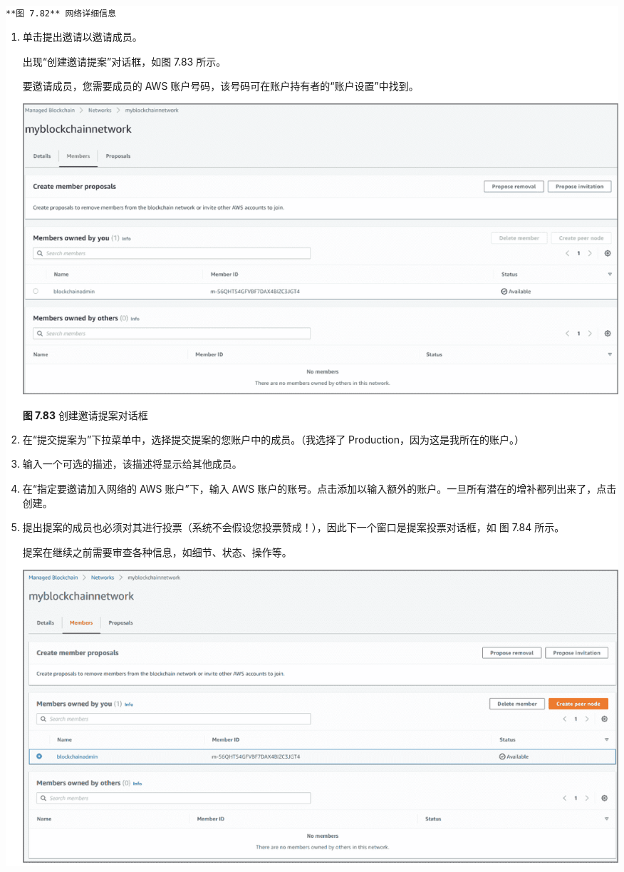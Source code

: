     **图 7.82** 网络详细信息

1.  单击提出邀请以邀请成员。

    出现“创建邀请提案”对话框，如图 7.83 所示。

    要邀请成员，您需要成员的 AWS 账户号码，该号码可在账户持有者的“账户设置”中找到。

    ![显示创建邀请提案对话框的屏幕截图。](img/c07f083.png)

    **图 7.83** 创建邀请提案对话框

1.  在“提交提案为”下拉菜单中，选择提交提案的您账户中的成员。（我选择了 Production，因为这是我所在的账户。）

1.  输入一个可选的描述，该描述将显示给其他成员。

1.  在“指定要邀请加入网络的 AWS 账户”下，输入 AWS 账户的账号。点击添加以输入额外的账户。一旦所有潜在的增补都列出来了，点击创建。

1.  提出提案的成员也必须对其进行投票（系统不会假设您投票赞成！），因此下一个窗口是提案投票对话框，如 图 7.84 所示。

    提案在继续之前需要审查各种信息，如细节、状态、操作等。

    ![显示提案投票对话框的屏幕截图。](img/c07f084.png)
